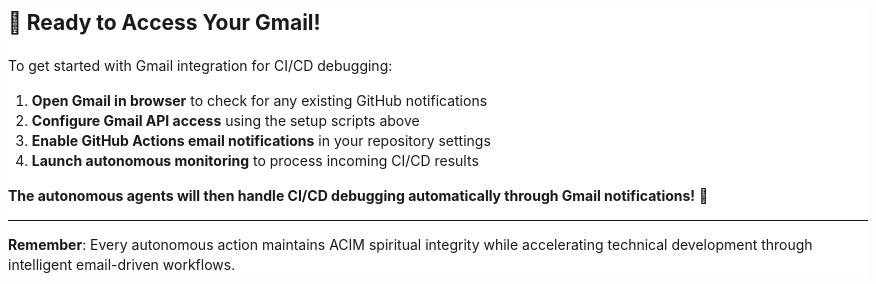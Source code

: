 
## 📧 **Ready to Access Your Gmail!**

To get started with Gmail integration for CI/CD debugging:

1. **Open Gmail in browser** to check for any existing GitHub notifications
2. **Configure Gmail API access** using the setup scripts above
3. **Enable GitHub Actions email notifications** in your repository settings
4. **Launch autonomous monitoring** to process incoming CI/CD results

**The autonomous agents will then handle CI/CD debugging automatically through Gmail notifications!** 🚀

---

**Remember**: Every autonomous action maintains ACIM spiritual integrity while accelerating technical development through intelligent email-driven workflows.
